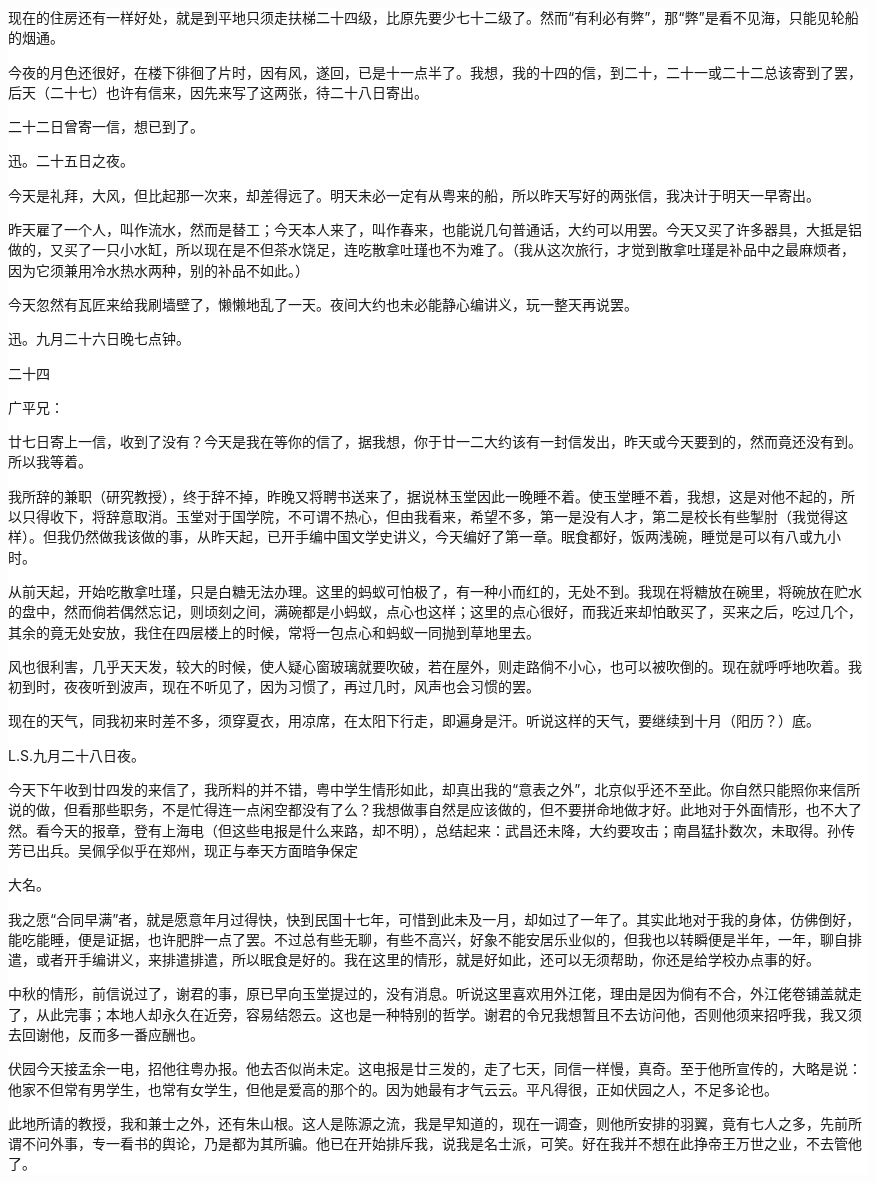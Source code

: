 现在的住房还有一样好处，就是到平地只须走扶梯二十四级，比原先要少七十二级了。然而“有利必有弊”，那“弊”是看不见海，只能见轮船的烟通。

今夜的月色还很好，在楼下徘徊了片时，因有风，遂回，已是十一点半了。我想，我的十四的信，到二十，二十一或二十二总该寄到了罢，后天（二十七）也许有信来，因先来写了这两张，待二十八日寄出。

二十二日曾寄一信，想已到了。

  

迅。二十五日之夜。

  

今天是礼拜，大风，但比起那一次来，却差得远了。明天未必一定有从粤来的船，所以昨天写好的两张信，我决计于明天一早寄出。

昨天雇了一个人，叫作流水，然而是替工；今天本人来了，叫作春来，也能说几句普通话，大约可以用罢。今天又买了许多器具，大抵是铝做的，又买了一只小水缸，所以现在是不但茶水饶足，连吃散拿吐瑾也不为难了。（我从这次旅行，才觉到散拿吐瑾是补品中之最麻烦者，因为它须兼用冷水热水两种，别的补品不如此。）

今天忽然有瓦匠来给我刷墙壁了，懒懒地乱了一天。夜间大约也未必能静心编讲义，玩一整天再说罢。

  

迅。九月二十六日晚七点钟。

  

二十四

  

广平兄：

廿七日寄上一信，收到了没有？今天是我在等你的信了，据我想，你于廿一二大约该有一封信发出，昨天或今天要到的，然而竟还没有到。所以我等着。

我所辞的兼职（研究教授），终于辞不掉，昨晚又将聘书送来了，据说林玉堂因此一晚睡不着。使玉堂睡不着，我想，这是对他不起的，所以只得收下，将辞意取消。玉堂对于国学院，不可谓不热心，但由我看来，希望不多，第一是没有人才，第二是校长有些掣肘（我觉得这样）。但我仍然做我该做的事，从昨天起，已开手编中国文学史讲义，今天编好了第一章。眠食都好，饭两浅碗，睡觉是可以有八或九小时。

从前天起，开始吃散拿吐瑾，只是白糖无法办理。这里的蚂蚁可怕极了，有一种小而红的，无处不到。我现在将糖放在碗里，将碗放在贮水的盘中，然而倘若偶然忘记，则顷刻之间，满碗都是小蚂蚁，点心也这样；这里的点心很好，而我近来却怕敢买了，买来之后，吃过几个，其余的竟无处安放，我住在四层楼上的时候，常将一包点心和蚂蚁一同抛到草地里去。

风也很利害，几乎天天发，较大的时候，使人疑心窗玻璃就要吹破，若在屋外，则走路倘不小心，也可以被吹倒的。现在就呼呼地吹着。我初到时，夜夜听到波声，现在不听见了，因为习惯了，再过几时，风声也会习惯的罢。

现在的天气，同我初来时差不多，须穿夏衣，用凉席，在太阳下行走，即遍身是汗。听说这样的天气，要继续到十月（阳历？）底。

  

L.S.九月二十八日夜。

  

今天下午收到廿四发的来信了，我所料的并不错，粤中学生情形如此，却真出我的“意表之外”，北京似乎还不至此。你自然只能照你来信所说的做，但看那些职务，不是忙得连一点闲空都没有了么？我想做事自然是应该做的，但不要拼命地做才好。此地对于外面情形，也不大了然。看今天的报章，登有上海电（但这些电报是什么来路，却不明），总结起来：武昌还未降，大约要攻击；南昌猛扑数次，未取得。孙传芳已出兵。吴佩孚似乎在郑州，现正与奉天方面暗争保定

大名。

我之愿“合同早满”者，就是愿意年月过得快，快到民国十七年，可惜到此未及一月，却如过了一年了。其实此地对于我的身体，仿佛倒好，能吃能睡，便是证据，也许肥胖一点了罢。不过总有些无聊，有些不高兴，好象不能安居乐业似的，但我也以转瞬便是半年，一年，聊自排遣，或者开手编讲义，来排遣排遣，所以眠食是好的。我在这里的情形，就是好如此，还可以无须帮助，你还是给学校办点事的好。

中秋的情形，前信说过了，谢君的事，原已早向玉堂提过的，没有消息。听说这里喜欢用外江佬，理由是因为倘有不合，外江佬卷铺盖就走了，从此完事；本地人却永久在近旁，容易结怨云。这也是一种特别的哲学。谢君的令兄我想暂且不去访问他，否则他须来招呼我，我又须去回谢他，反而多一番应酬也。

伏园今天接孟余一电，招他往粤办报。他去否似尚未定。这电报是廿三发的，走了七天，同信一样慢，真奇。至于他所宣传的，大略是说：他家不但常有男学生，也常有女学生，但他是爱高的那个的。因为她最有才气云云。平凡得很，正如伏园之人，不足多论也。

此地所请的教授，我和兼士之外，还有朱山根。这人是陈源之流，我是早知道的，现在一调查，则他所安排的羽翼，竟有七人之多，先前所谓不问外事，专一看书的舆论，乃是都为其所骗。他已在开始排斥我，说我是名士派，可笑。好在我并不想在此挣帝王万世之业，不去管他了。
